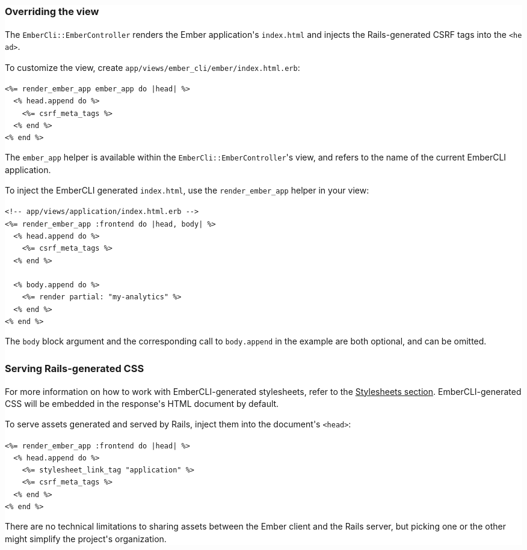 ### Overriding the view

The `EmberCli::EmberController` renders the Ember application's `index.html` and
injects the Rails-generated CSRF tags into the `<head>`.

To customize the view, create `app/views/ember_cli/ember/index.html.erb`:

```erb
<%= render_ember_app ember_app do |head| %>
  <% head.append do %>
    <%= csrf_meta_tags %>
  <% end %>
<% end %>
```

The `ember_app` helper is available within the `EmberCli::EmberController`'s
view, and refers to the name of the current EmberCLI application.

To inject the EmberCLI generated `index.html`, use the `render_ember_app`
helper in your view:

```erb
<!-- app/views/application/index.html.erb -->
<%= render_ember_app :frontend do |head, body| %>
  <% head.append do %>
    <%= csrf_meta_tags %>
  <% end %>

  <% body.append do %>
    <%= render partial: "my-analytics" %>
  <% end %>
<% end %>
```

The `body` block argument and the corresponding call to `body.append` in the
example are both optional, and can be omitted.

### Serving Rails-generated CSS

For more information on how to work with EmberCLI-generated stylesheets, refer
to the [Stylesheets section][ember-cli-css]. EmberCLI-generated CSS  will be
embedded in the response's HTML document by default.

To serve assets generated and served by Rails, inject them into the document's
`<head>`:

```erb
<%= render_ember_app :frontend do |head| %>
  <% head.append do %>
    <%= stylesheet_link_tag "application" %>
    <%= csrf_meta_tags %>
  <% end %>
<% end %>
```

There are no technical limitations to sharing assets between the Ember client
and the Rails server, but picking one or the other might simplify the project's
organization.


[example project]: https://github.com/seanpdoyle/ember-cli-rails-heroku-example
[addon]: https://github.com/rondale-sc/ember-cli-rails-addon/
[semver]: http://semver.org/
[ember-cli-cdn]: http://ember-cli.com/user-guide/#fingerprinting-and-cdn-urls
[dns-cdn]: https://robots.thoughtbot.com/dns-cdn-origin
[ember-cli-deploy-redis]: https://github.com/ember-cli-deploy/ember-cli-deploy-redis
[ember-cli-rails-deploy-redis]: https://github.com/seanpdoyle/ember-cli-rails-deploy-redis
[lightning]: https://github.com/ember-cli-deploy/ember-cli-deploy-lightning-pack
[buildpack]: https://devcenter.heroku.com/articles/using-multiple-buildpacks-for-an-app#adding-a-buildpack
[ember-cli-css]: http://ember-cli.com/user-guide/#stylesheets
[route-options]: http://api.rubyonrails.org/classes/ActionDispatch/Routing/Mapper/Base.html#method-i-match
[Puma]: https://github.com/puma/puma
[Unicorn]: https://rubygems.org/gems/unicorn
[#94]: https://github.com/thoughtbot/ember-cli-rails/issues/94#issuecomment-77627453
[ember-cli-mirage]: http://ember-cli-mirage.com/docs/latest/
[upgrading guide]: /UPGRADING.md
  [CONTRIBUTING]: CONTRIBUTING.md
  [contributors]: https://github.com/thoughtbot/ember-cli-rails/graphs/contributors
[LICENSE]: /LICENSE.txt
[rwz]: https://github.com/rwz
[rondale-sc]: https://github.com/rondale-sc
[seanpdoyle]: https://github.com/seanpdoyle
  [community]: https://thoughtbot.com/community?utm_source=github
  [hire]: https://thoughtbot.com/hire-us?utm_source=github